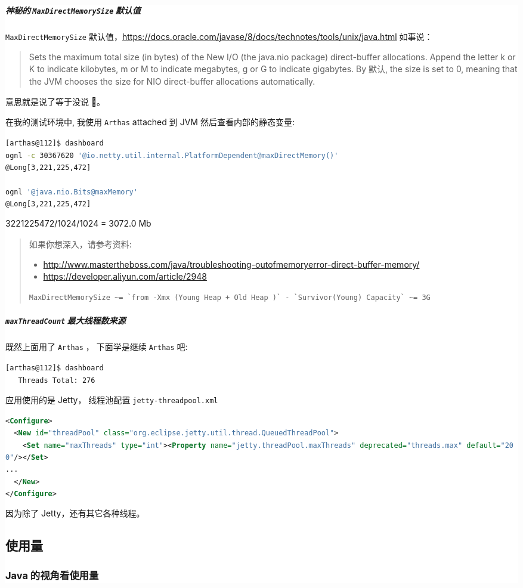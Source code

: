 

##### 神秘的 `MaxDirectMemorySize` 默认值

`MaxDirectMemorySize` 默认值，https://docs.oracle.com/javase/8/docs/technotes/tools/unix/java.html 如事说：
> Sets the maximum total size (in bytes) of the New I/O (the java.nio package) direct-buffer allocations. Append the letter k or K to indicate kilobytes, m or M to indicate megabytes, g or G to indicate gigabytes. By 默认, the size is set to 0, meaning that the JVM chooses the size for NIO direct-buffer allocations automatically.

意思就是说了等于没说 🤨。

在我的测试环境中, 我使用 `Arthas` attached 到 JVM 然后查看内部的静态变量:
```bash
[arthas@112]$ dashboard
ognl -c 30367620 '@io.netty.util.internal.PlatformDependent@maxDirectMemory()'
@Long[3,221,225,472]

ognl '@java.nio.Bits@maxMemory'
@Long[3,221,225,472]
```

3221225472/1024/1024 = 3072.0 Mb

> 如果你想深入，请参考资料:
> * http://www.mastertheboss.com/java/troubleshooting-outofmemoryerror-direct-buffer-memory/
> * https://developer.aliyun.com/article/2948
> ```
> MaxDirectMemorySize ~= `from -Xmx (Young Heap + Old Heap )` - `Survivor(Young) Capacity` ~= 3G
> ```

##### `maxThreadCount` 最大线程数来源

既然上面用了 `Arthas` ， 下面学是继续 `Arthas` 吧:

```bash
[arthas@112]$ dashboard
   Threads Total: 276
```

应用使用的是 Jetty， 线程池配置 `jetty-threadpool.xml`
```xml
<Configure>
  <New id="threadPool" class="org.eclipse.jetty.util.thread.QueuedThreadPool">
    <Set name="maxThreads" type="int"><Property name="jetty.threadPool.maxThreads" deprecated="threads.max" default="200"/></Set>
...
  </New>
</Configure>
```

因为除了 Jetty，还有其它各种线程。

## 使用量

### Java 的视角看使用量
